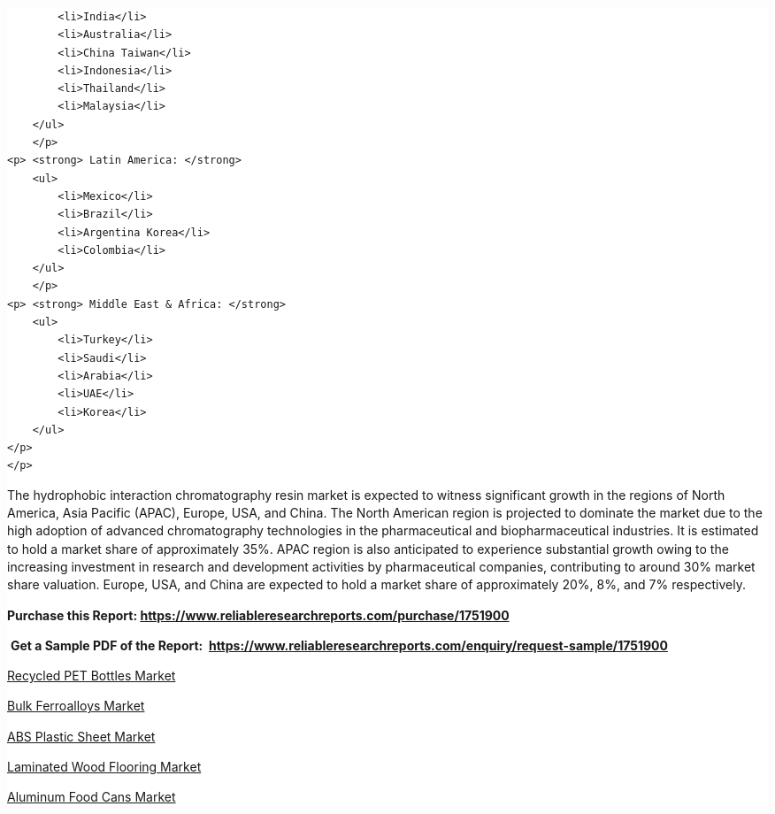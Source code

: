             <li>India</li>
            <li>Australia</li>
            <li>China Taiwan</li>
            <li>Indonesia</li>
            <li>Thailand</li>
            <li>Malaysia</li>
        </ul>
        </p> 
    <p> <strong> Latin America: </strong>
        <ul>
            <li>Mexico</li>
            <li>Brazil</li>
            <li>Argentina Korea</li>
            <li>Colombia</li>
        </ul>
        </p> 
    <p> <strong> Middle East & Africa: </strong>
        <ul>
            <li>Turkey</li>
            <li>Saudi</li>
            <li>Arabia</li>
            <li>UAE</li>
            <li>Korea</li>
        </ul>
    </p>
    </p>
<p><p>The hydrophobic interaction chromatography resin market is expected to witness significant growth in the regions of North America, Asia Pacific (APAC), Europe, USA, and China. The North American region is projected to dominate the market due to the high adoption of advanced chromatography technologies in the pharmaceutical and biopharmaceutical industries. It is estimated to hold a market share of approximately 35%. APAC region is also anticipated to experience substantial growth owing to the increasing investment in research and development activities by pharmaceutical companies, contributing to around 30% market share valuation. Europe, USA, and China are expected to hold a market share of approximately 20%, 8%, and 7% respectively.</p></p>
<p><strong>Purchase this Report: <a href="https://www.reliableresearchreports.com/purchase/1751900">https://www.reliableresearchreports.com/purchase/1751900</a></strong></p>
<p>&nbsp;<strong>Get a Sample PDF of the Report:&nbsp;&nbsp;<a href="https://www.reliableresearchreports.com/enquiry/request-sample/1751900">https://www.reliableresearchreports.com/enquiry/request-sample/1751900</a></strong></p>
<p><strong></strong></p>
<p><p><a href="https://github.com/kuntayevaz/Market-Research-Report-List-1/blob/main/recycled-pet-bottles-market.md">Recycled PET Bottles Market</a></p><p><a href="https://github.com/aliciawhite5576/Market-Research-Report-List-1/blob/main/bulk-ferroalloys-market.md">Bulk Ferroalloys Market</a></p><p><a href="https://github.com/provorikovar/Market-Research-Report-List-1/blob/main/abs-plastic-sheet-market.md">ABS Plastic Sheet Market</a></p><p><a href="https://github.com/kipkeeva/Market-Research-Report-List-1/blob/main/laminated-wood-flooring-market.md">Laminated Wood Flooring Market</a></p><p><a href="https://github.com/marloy8/Market-Research-Report-List-1/blob/main/aluminum-food-cans-market.md">Aluminum Food Cans Market</a></p></p>